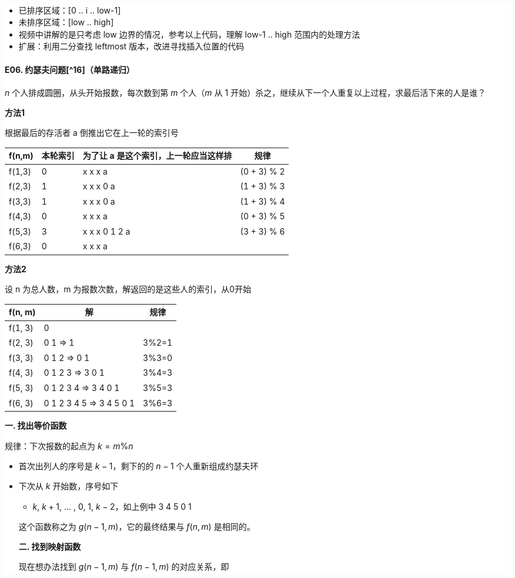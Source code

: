 * 已排序区域：[0 .. i .. low-1]
* 未排序区域：[low .. high]
* 视频中讲解的是只考虑 low 边界的情况，参考以上代码，理解 low-1 ..  high 范围内的处理方法
* 扩展：利用二分查找 leftmost 版本，改进寻找插入位置的代码

#### E06. 约瑟夫问题[^16]（单路递归）

  $n$ 个人排成圆圈，从头开始报数，每次数到第 $m$ 个人（$m$ 从 $1$ 开始）杀之，继续从下一个人重复以上过程，求最后活下来的人是谁？

  **方法1**

  根据最后的存活者 a 倒推出它在上一轮的索引号

| f(n,m) | 本轮索引 | 为了让 a 是这个索引，上一轮应当这样排 | 规律        |
| ------ | -------- | ------------------------------------- | ----------- |
| f(1,3) | 0        | x x x a                               | (0 + 3) % 2 |
| f(2,3) | 1        | x x x 0 a                             | (1 + 3) % 3 |
| f(3,3) | 1        | x x x 0 a                             | (1 + 3) % 4 |
| f(4,3) | 0        | x x x a                               | (0 + 3) % 5 |
| f(5,3) | 3        | x x x 0 1 2 a                         | (3 + 3) % 6 |
| f(6,3) | 0        | x x x a                               |             |

  **方法2**

  设 n 为总人数，m 为报数次数，解返回的是这些人的索引，从0开始

| f(n, m) | 解                       | 规律  |
| ------- | ------------------------ | ----- |
| f(1, 3) | 0                        |       |
| f(2, 3) | 0 1 => 1                 | 3%2=1 |
| f(3, 3) | 0 1 2 => 0 1             | 3%3=0 |
| f(4, 3) | 0 1 2 3 => 3 0 1         | 3%4=3 |
| f(5, 3) | 0 1 2 3 4  => 3 4 0 1    | 3%5=3 |
| f(6, 3) | 0 1 2 3 4 5 => 3 4 5 0 1 | 3%6=3 |

  **一. 找出等价函数**

  规律：下次报数的起点为 $k = m \% n$

* 首次出列人的序号是 $k-1$，剩下的的 $n-1$ 个人重新组成约瑟夫环

* 下次从 $k$ 开始数，序号如下

  * $k,\ k+1, \ ...\ ,\ 0,\ 1,\ k-2$，如上例中 $3\ 4\ 5\ 0\ 1$

  这个函数称之为 $g(n-1,m)$，它的最终结果与 $f(n,m)$ 是相同的。

  **二. 找到映射函数**

  现在想办法找到 $g(n-1,m)$ 与 $f(n-1, m)$ 的对应关系，即
